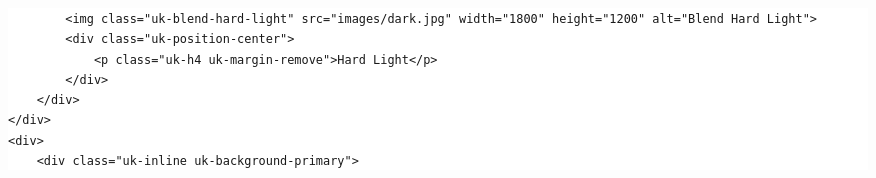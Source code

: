             <img class="uk-blend-hard-light" src="images/dark.jpg" width="1800" height="1200" alt="Blend Hard Light">
            <div class="uk-position-center">
                <p class="uk-h4 uk-margin-remove">Hard Light</p>
            </div>
        </div>
    </div>
    <div>
        <div class="uk-inline uk-background-primary">